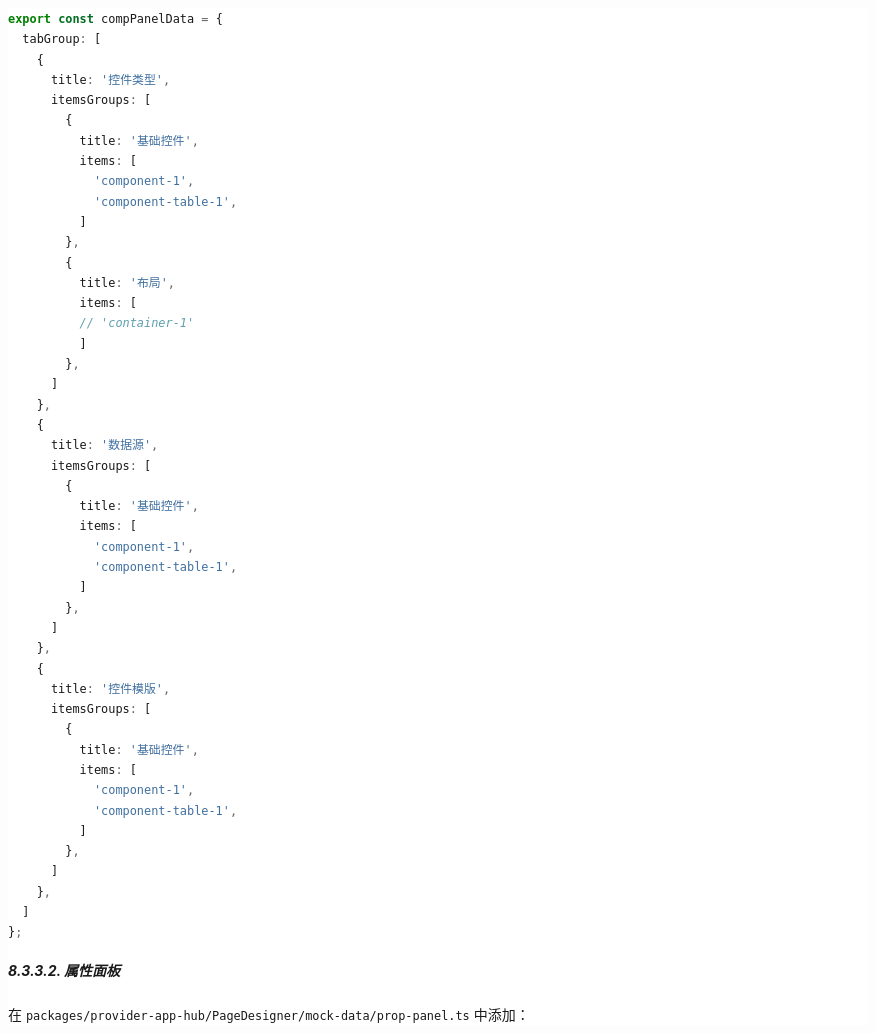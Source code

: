 ```ts
export const compPanelData = {
  tabGroup: [
    {
      title: '控件类型',
      itemsGroups: [
        {
          title: '基础控件',
          items: [
            'component-1',
            'component-table-1',
          ]
        },
        {
          title: '布局',
          items: [
          // 'container-1'
          ]
        },
      ]
    },
    {
      title: '数据源',
      itemsGroups: [
        {
          title: '基础控件',
          items: [
            'component-1',
            'component-table-1',
          ]
        },
      ]
    },
    {
      title: '控件模版',
      itemsGroups: [
        {
          title: '基础控件',
          items: [
            'component-1',
            'component-table-1',
          ]
        },
      ]
    },
  ]
};
```

##### 8.3.3.2. 属性面板

在 `packages/provider-app-hub/PageDesigner/mock-data/prop-panel.ts` 中添加：
